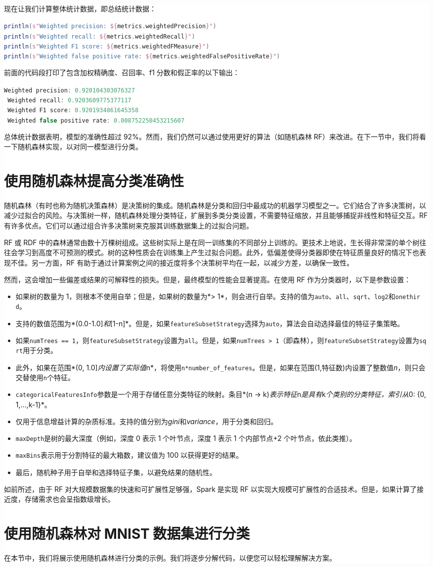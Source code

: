 现在让我们计算整体统计数据，即总结统计数据：

```scala
println(s"Weighted precision: ${metrics.weightedPrecision}")
println(s"Weighted recall: ${metrics.weightedRecall}")
println(s"Weighted F1 score: ${metrics.weightedFMeasure}")
println(s"Weighted false positive rate: ${metrics.weightedFalsePositiveRate}") 

```

前面的代码段打印了包含加权精确度、召回率、f1 分数和假正率的以下输出：

```scala
Weighted precision: 0.920104303076327
 Weighted recall: 0.9203609775377117
 Weighted F1 score: 0.9201934861645358
 Weighted false positive rate: 0.008752250453215607

```

总体统计数据表明，模型的准确性超过 92%。然而，我们仍然可以通过使用更好的算法（如随机森林 RF）来改进。在下一节中，我们将看一下随机森林实现，以对同一模型进行分类。

# 使用随机森林提高分类准确性

随机森林（有时也称为随机决策森林）是决策树的集成。随机森林是分类和回归中最成功的机器学习模型之一。它们结合了许多决策树，以减少过拟合的风险。与决策树一样，随机森林处理分类特征，扩展到多类分类设置，不需要特征缩放，并且能够捕捉非线性和特征交互。RF 有许多优点。它们可以通过组合许多决策树来克服其训练数据集上的过拟合问题。

RF 或 RDF 中的森林通常由数十万棵树组成。这些树实际上是在同一训练集的不同部分上训练的。更技术上地说，生长得非常深的单个树往往会学习到高度不可预测的模式。树的这种性质会在训练集上产生过拟合问题。此外，低偏差使得分类器即使在特征质量良好的情况下也表现不佳。另一方面，RF 有助于通过计算案例之间的接近度将多个决策树平均在一起，以减少方差，以确保一致性。

然而，这会增加一些偏差或结果的可解释性的损失。但是，最终模型的性能会显著提高。在使用 RF 作为分类器时，以下是参数设置：

+   如果树的数量为 1，则根本不使用自举；但是，如果树的数量为*> 1*，则会进行自举。支持的值为`auto`、`all`、`sqrt`、`log2`和`onethird`。

+   支持的数值范围为*(0.0-1.0]*和*[1-n]*。但是，如果`featureSubsetStrategy`选择为`auto`，算法会自动选择最佳的特征子集策略。

+   如果`numTrees == 1`，则`featureSubsetStrategy`设置为`all`。但是，如果`numTrees > 1`（即森林），则`featureSubsetStrategy`设置为`sqrt`用于分类。

+   此外，如果在范围*(0, 1.0]*内设置了实际值*n*，将使用`n*number_of_features`。但是，如果在范围(1,特征数)内设置了整数值*n*，则只会交替使用`n`个特征。

+   `categoricalFeaturesInfo`参数是一个用于存储任意分类特征的映射。条目*(n -> k)*表示特征*n*是具有*k*个类别的分类特征，索引从*0: {0, 1,...,k-1}*。

+   仅用于信息增益计算的杂质标准。支持的值分别为*gini*和*variance*，用于分类和回归。

+   `maxDepth`是树的最大深度（例如，深度 0 表示 1 个叶节点，深度 1 表示 1 个内部节点+2 个叶节点，依此类推）。

+   `maxBins`表示用于分割特征的最大箱数，建议值为 100 以获得更好的结果。

+   最后，随机种子用于自举和选择特征子集，以避免结果的随机性。

如前所述，由于 RF 对大规模数据集的快速和可扩展性足够强，Spark 是实现 RF 以实现大规模可扩展性的合适技术。但是，如果计算了接近度，存储需求也会呈指数级增长。

# 使用随机森林对 MNIST 数据集进行分类

在本节中，我们将展示使用随机森林进行分类的示例。我们将逐步分解代码，以便您可以轻松理解解决方案。
